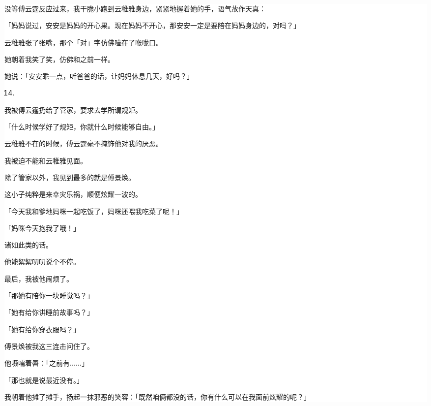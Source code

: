 
没等傅云霆反应过来，我干脆小跑到云稚雅身边，紧紧地握着她的手，语气故作天真：


「妈妈说过，安安是妈妈的开心果。现在妈妈不开心，那安安一定是要陪在妈妈身边的，对吗？」


云稚雅张了张嘴，那个「对」字仿佛噎在了喉咙口。


她朝着我笑了笑，仿佛和之前一样。


她说：「安安乖一点，听爸爸的话，让妈妈休息几天，好吗？」


14.


我被傅云霆扔给了管家，要求去学所谓规矩。


「什么时候学好了规矩，你就什么时候能够自由。」


云稚雅不在的时候，傅云霆毫不掩饰他对我的厌恶。


我被迫不能和云稚雅见面。


除了管家以外，我见到最多的就是傅景焕。


这小子纯粹是来幸灾乐祸，顺便炫耀一波的。


「今天我和爹地妈咪一起吃饭了，妈咪还喂我吃菜了呢！」


「妈咪今天抱我了哦！」


诸如此类的话。


他能絮絮叨叨说个不停。


最后，我被他闹烦了。


「那她有陪你一块睡觉吗？」


「她有给你讲睡前故事吗？」


「她有给你穿衣服吗？」


傅景焕被我这三连击问住了。


他嗫嚅着唇：「之前有……」


「那也就是说最近没有。」


我朝着他摊了摊手，扬起一抹邪恶的笑容：「既然咱俩都没的话，你有什么可以在我面前炫耀的呢？」

